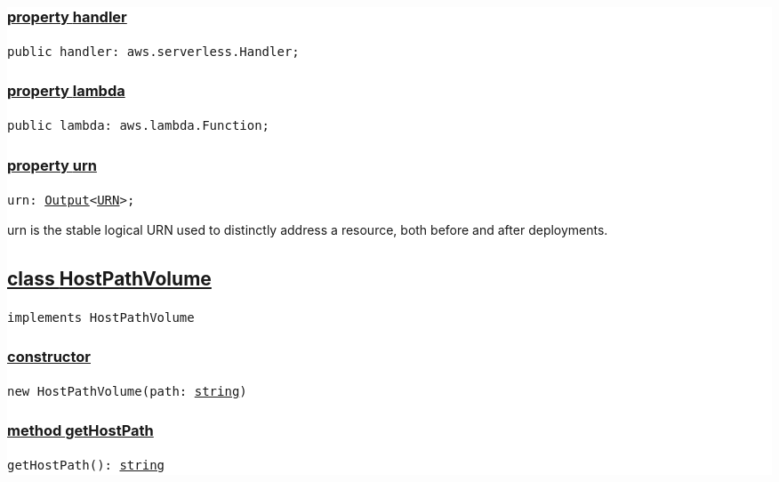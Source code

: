 </div>
<h3 class="pdoc-member-header" id="Function-handler">
<a class="pdoc-child-name" href="https://github.com/pulumi/pulumi-cloud/blob/master/aws/function.ts#L69">property <b>handler</b></a>
</h3>
<div class="pdoc-member-contents" markdown="1">
<pre class="highlight"><span class='kd'>public </span>handler: aws.serverless.Handler;</pre>
</div>
<h3 class="pdoc-member-header" id="Function-lambda">
<a class="pdoc-child-name" href="https://github.com/pulumi/pulumi-cloud/blob/master/aws/function.ts#L70">property <b>lambda</b></a>
</h3>
<div class="pdoc-member-contents" markdown="1">
<pre class="highlight"><span class='kd'>public </span>lambda: aws.lambda.Function;</pre>
</div>
<h3 class="pdoc-member-header" id="Function-urn">
<a class="pdoc-child-name" href="https://github.com/pulumi/pulumi-cloud/blob/master/aws/node_modules/@pulumi/cloud/node_modules/@pulumi/pulumi/resource.d.ts#L11">property <b>urn</b></a>
</h3>
<div class="pdoc-member-contents" markdown="1">
<pre class="highlight"><span class='kd'></span>urn: <a href='https://pulumi.io/reference/pkg/nodejs/@pulumi/pulumi/#Output'>Output</a>&lt;<a href='https://pulumi.io/reference/pkg/nodejs/@pulumi/pulumi/#URN'>URN</a>&gt;;</pre>

urn is the stable logical URN used to distinctly address a resource, both before and after
deployments.

</div>
</div>
<h2 class="pdoc-module-header" id="HostPathVolume">
<a class="pdoc-member-name" href="https://github.com/pulumi/pulumi-cloud/blob/master/aws/service.ts#L834">class <b>HostPathVolume</b></a>
</h2>
<div class="pdoc-module-contents" markdown="1">
<pre class="highlight"><span class='kd'>implements</span> HostPathVolume</pre>
<h3 class="pdoc-member-header" id="HostPathVolume-constructor">
<a class="pdoc-child-name" href="https://github.com/pulumi/pulumi-cloud/blob/master/aws/service.ts#L836"> <b>constructor</b></a>
</h3>
<div class="pdoc-member-contents" markdown="1">

<pre class="highlight"><span class='kd'></span><span class='kd'>new</span> HostPathVolume(path: <span class='kd'><a href='https://developer.mozilla.org/en-US/docs/Web/JavaScript/Reference/Global_Objects/String'>string</a></span>)</pre>

</div>
<h3 class="pdoc-member-header" id="HostPathVolume-getHostPath">
<a class="pdoc-child-name" href="https://github.com/pulumi/pulumi-cloud/blob/master/aws/service.ts#L847">method <b>getHostPath</b></a>
</h3>
<div class="pdoc-member-contents" markdown="1">

<pre class="highlight"><span class='kd'></span>getHostPath(): <span class='kd'><a href='https://developer.mozilla.org/en-US/docs/Web/JavaScript/Reference/Global_Objects/String'>string</a></span></pre>
